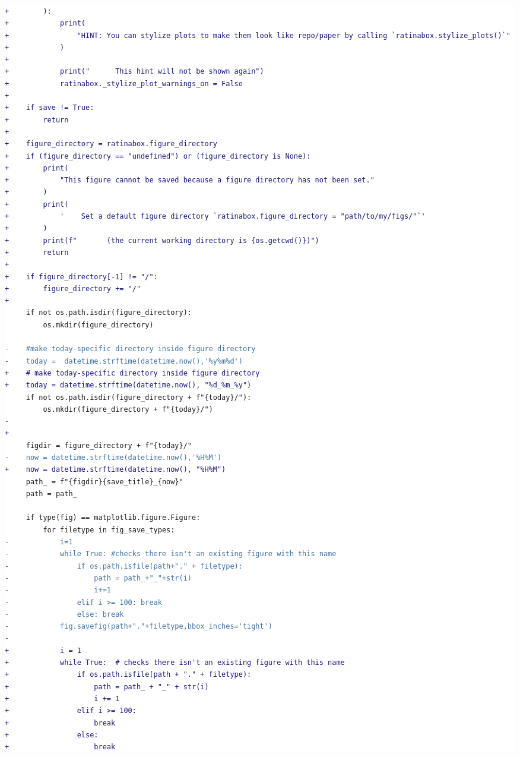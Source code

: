 ```diff
+        ):
+            print(
+                "HINT: You can stylize plots to make them look like repo/paper by calling `ratinabox.stylize_plots()`"
+            )
+
+            print("      This hint will not be shown again")
+            ratinabox._stylize_plot_warnings_on = False
+
+    if save != True:
+        return
+
+    figure_directory = ratinabox.figure_directory
+    if (figure_directory == "undefined") or (figure_directory is None):
+        print(
+            "This figure cannot be saved because a figure directory has not been set."
+        )
+        print(
+            '    Set a default figure directory `ratinabox.figure_directory = "path/to/my/figs/"`'
+        )
+        print(f"       (the current working directory is {os.getcwd()})")
+        return
+
+    if figure_directory[-1] != "/":
+        figure_directory += "/"
+
     if not os.path.isdir(figure_directory):
         os.mkdir(figure_directory)
 
-    #make today-specific directory inside figure directory  
-    today =  datetime.strftime(datetime.now(),'%y%m%d')
+    # make today-specific directory inside figure directory
+    today = datetime.strftime(datetime.now(), "%d_%m_%y")
     if not os.path.isdir(figure_directory + f"{today}/"):
         os.mkdir(figure_directory + f"{today}/")
-    
+
     figdir = figure_directory + f"{today}/"
-    now = datetime.strftime(datetime.now(),'%H%M')
+    now = datetime.strftime(datetime.now(), "%H%M")
     path_ = f"{figdir}{save_title}_{now}"
     path = path_
 
     if type(fig) == matplotlib.figure.Figure:
         for filetype in fig_save_types:
-            i=1
-            while True: #checks there isn't an existing figure with this name 
-                if os.path.isfile(path+"." + filetype):
-                    path = path_+"_"+str(i)
-                    i+=1
-                elif i >= 100: break
-                else: break
-            fig.savefig(path+"."+filetype,bbox_inches='tight')
-    
+            i = 1
+            while True:  # checks there isn't an existing figure with this name
+                if os.path.isfile(path + "." + filetype):
+                    path = path_ + "_" + str(i)
+                    i += 1
+                elif i >= 100:
+                    break
+                else:
+                    break
```